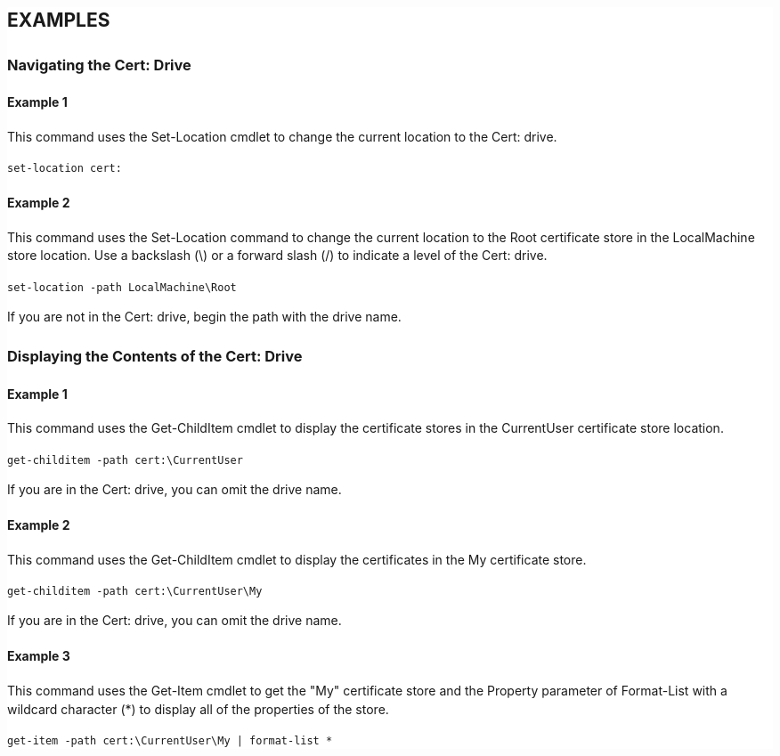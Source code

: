 ## EXAMPLES  

### Navigating the Cert: Drive  

#### Example 1  
 This command uses the Set-Location cmdlet to change the current location to the Cert: drive.  

```  
set-location cert:  

```  

#### Example 2  
 This command uses the Set-Location command to change the current location to the Root certificate store in the LocalMachine store location. Use a backslash (\\) or a forward slash (/) to indicate a level of the Cert: drive.  

```  
set-location -path LocalMachine\Root  

```  

 If you are not in the Cert: drive, begin the path with the drive name.  

### Displaying the Contents of the Cert: Drive  

#### Example 1  
 This command uses the Get-ChildItem cmdlet to display the certificate stores in the CurrentUser certificate store location.  

```  
get-childitem -path cert:\CurrentUser  

```  

 If you are in the Cert: drive, you can omit the drive name.  

#### Example 2  
 This command uses the Get-ChildItem cmdlet to display the certificates in the My certificate store.  

```  
get-childitem -path cert:\CurrentUser\My  

```  

 If you are in the Cert: drive, you can omit the drive name.  

#### Example 3  
 This command uses the Get-Item cmdlet to get the "My" certificate store and the Property parameter of Format-List with a wildcard character (*) to display all of the properties of the store.  

```  
get-item -path cert:\CurrentUser\My | format-list *  

```  
